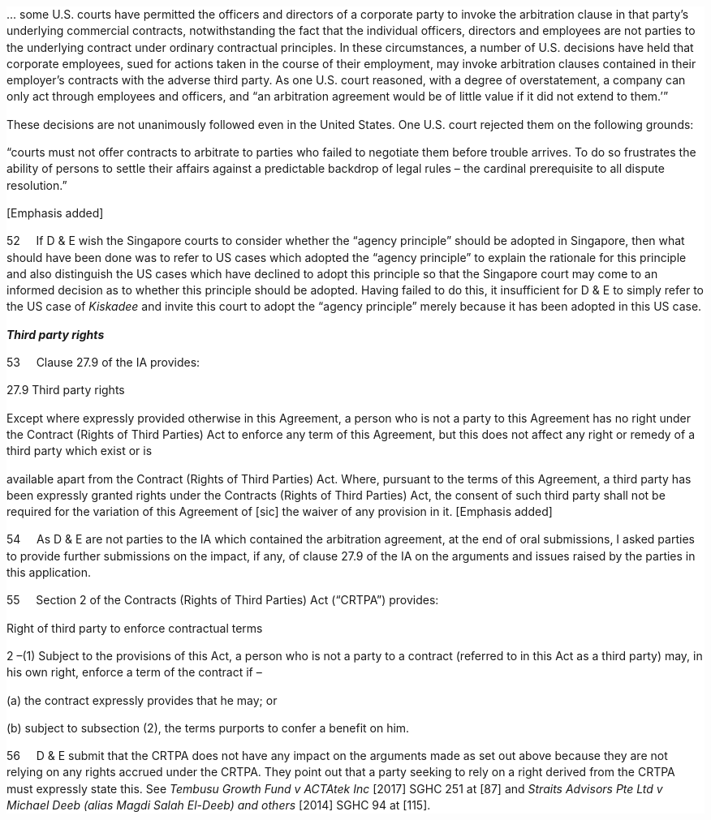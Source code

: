  ... some U.S. courts have permitted the officers and directors of a corporate party to invoke the arbitration clause in that party’s underlying commercial contracts, notwithstanding the fact that the individual officers, directors and employees are not parties to the underlying contract under ordinary contractual principles. In these circumstances, a number of U.S. decisions have held that corporate employees, sued for actions taken in the course of their employment, may invoke arbitration clauses contained in their employer’s contracts with the adverse third party. As one U.S. court reasoned, with a degree of overstatement, a company can only act through employees and officers, and “an arbitration agreement would be of little value if it did not extend to them.’” 

 These decisions are not unanimously followed even in the United States. One U.S. court rejected them on the following grounds: 

 “courts must not offer contracts to arbitrate to parties who failed to negotiate them before trouble arrives. To do so frustrates the ability of persons to settle their affairs against a predictable backdrop of legal rules – the cardinal prerequisite to all dispute resolution.” 

 [Emphasis added] 

52     If D & E wish the Singapore courts to consider whether the “agency principle” should be adopted in Singapore, then what should have been done was to refer to US cases which adopted the “agency principle” to explain the rationale for this principle and also distinguish the US cases which have declined to adopt this principle so that the Singapore court may come to an informed decision as to whether this principle should be adopted. Having failed to do this, it insufficient for D & E to simply refer to the US case of _Kiskadee_ and invite this court to adopt the “agency principle” merely because it has been adopted in this US case. 

**_Third party rights_** 

53     Clause 27.9 of the IA provides: 

 27.9 Third party rights 

 Except where expressly provided otherwise in this Agreement, a person who is not a party to this Agreement has no right under the Contract (Rights of Third Parties) Act to enforce any term of this Agreement, but this does not affect any right or remedy of a third party which exist or is 


 available apart from the Contract (Rights of Third Parties) Act. Where, pursuant to the terms of this Agreement, a third party has been expressly granted rights under the Contracts (Rights of Third Parties) Act, the consent of such third party shall not be required for the variation of this Agreement of [sic] the waiver of any provision in it. [Emphasis added] 

54     As D & E are not parties to the IA which contained the arbitration agreement, at the end of oral submissions, I asked parties to provide further submissions on the impact, if any, of clause 27.9 of the IA on the arguments and issues raised by the parties in this application. 

55     Section 2 of the Contracts (Rights of Third Parties) Act (“CRTPA”) provides: 

 Right of third party to enforce contractual terms 

 2 –(1) Subject to the provisions of this Act, a person who is not a party to a contract (referred to in this Act as a third party) may, in his own right, enforce a term of the contract if – 

 (a) the contract expressly provides that he may; or 

 (b) subject to subsection (2), the terms purports to confer a benefit on him. 

56     D & E submit that the CRTPA does not have any impact on the arguments made as set out above because they are not relying on any rights accrued under the CRTPA. They point out that a party seeking to rely on a right derived from the CRTPA must expressly state this. See _Tembusu Growth Fund v ACTAtek Inc_ <span class="citation">[2017] SGHC 251</span> at [87] and _Straits Advisors Pte Ltd v Michael Deeb (alias Magdi Salah El-Deeb) and others_ <span class="citation">[2014] SGHC 94</span> at [115]. 
